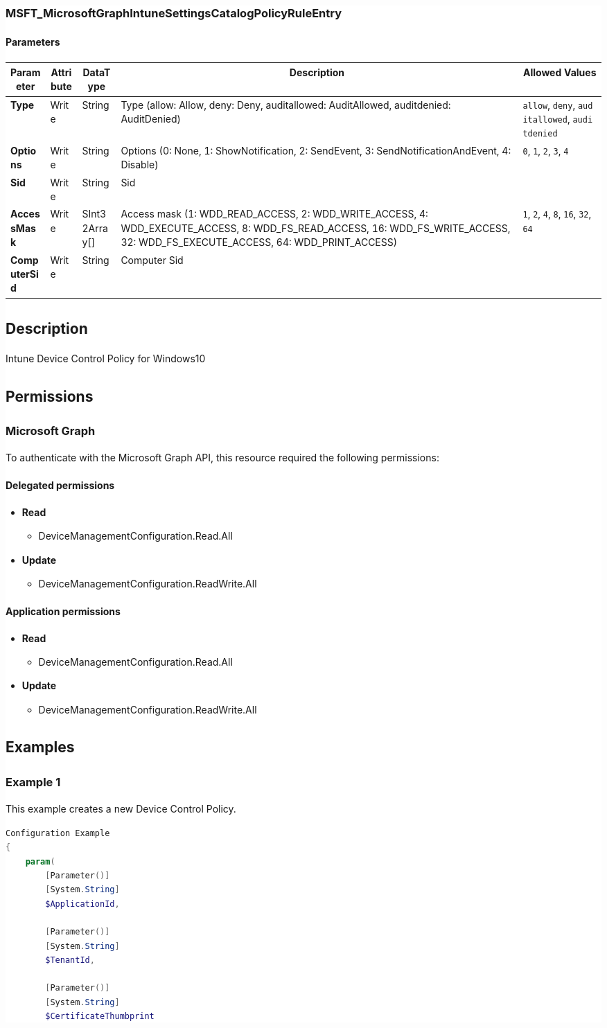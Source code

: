 ### MSFT_MicrosoftGraphIntuneSettingsCatalogPolicyRuleEntry

#### Parameters

| Parameter | Attribute | DataType | Description | Allowed Values |
| --- | --- | --- | --- | --- |
| **Type** | Write | String | Type (allow: Allow, deny: Deny, auditallowed: AuditAllowed, auditdenied: AuditDenied) | `allow`, `deny`, `auditallowed`, `auditdenied` |
| **Options** | Write | String | Options (0: None, 1: ShowNotification, 2: SendEvent, 3: SendNotificationAndEvent, 4: Disable) | `0`, `1`, `2`, `3`, `4` |
| **Sid** | Write | String | Sid | |
| **AccessMask** | Write | SInt32Array[] | Access mask (1: WDD_READ_ACCESS, 2: WDD_WRITE_ACCESS, 4: WDD_EXECUTE_ACCESS, 8: WDD_FS_READ_ACCESS, 16: WDD_FS_WRITE_ACCESS, 32: WDD_FS_EXECUTE_ACCESS, 64: WDD_PRINT_ACCESS) | `1`, `2`, `4`, `8`, `16`, `32`, `64` |
| **ComputerSid** | Write | String | Computer Sid | |


## Description

Intune Device Control Policy for Windows10

## Permissions

### Microsoft Graph

To authenticate with the Microsoft Graph API, this resource required the following permissions:

#### Delegated permissions

- **Read**

    - DeviceManagementConfiguration.Read.All

- **Update**

    - DeviceManagementConfiguration.ReadWrite.All

#### Application permissions

- **Read**

    - DeviceManagementConfiguration.Read.All

- **Update**

    - DeviceManagementConfiguration.ReadWrite.All

## Examples

### Example 1

This example creates a new Device Control Policy.

```powershell
Configuration Example
{
    param(
        [Parameter()]
        [System.String]
        $ApplicationId,

        [Parameter()]
        [System.String]
        $TenantId,

        [Parameter()]
        [System.String]
        $CertificateThumbprint
```